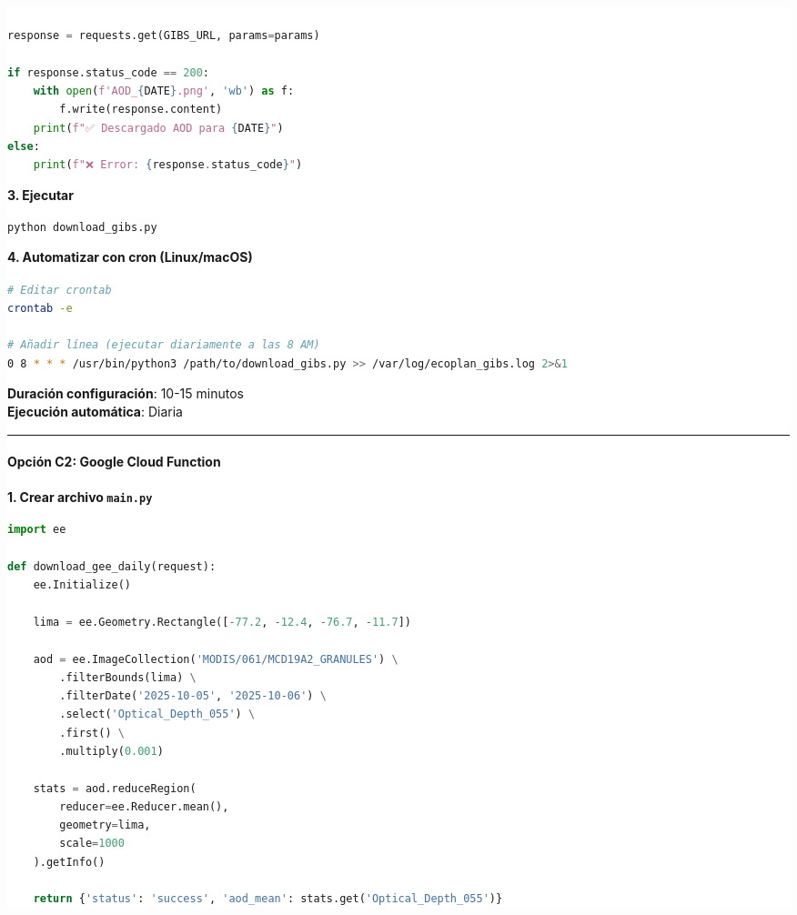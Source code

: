 ```python

response = requests.get(GIBS_URL, params=params)

if response.status_code == 200:
    with open(f'AOD_{DATE}.png', 'wb') as f:
        f.write(response.content)
    print(f"✅ Descargado AOD para {DATE}")
else:
    print(f"❌ Error: {response.status_code}")
```

**3. Ejecutar**
```bash
python download_gibs.py
```

**4. Automatizar con cron (Linux/macOS)**
```bash
# Editar crontab
crontab -e

# Añadir línea (ejecutar diariamente a las 8 AM)
0 8 * * * /usr/bin/python3 /path/to/download_gibs.py >> /var/log/ecoplan_gibs.log 2>&1
```

**Duración configuración**: 10-15 minutos  
**Ejecución automática**: Diaria

---

#### Opción C2: Google Cloud Function

**1. Crear archivo `main.py`**
```python
import ee

def download_gee_daily(request):
    ee.Initialize()
    
    lima = ee.Geometry.Rectangle([-77.2, -12.4, -76.7, -11.7])
    
    aod = ee.ImageCollection('MODIS/061/MCD19A2_GRANULES') \
        .filterBounds(lima) \
        .filterDate('2025-10-05', '2025-10-06') \
        .select('Optical_Depth_055') \
        .first() \
        .multiply(0.001)
    
    stats = aod.reduceRegion(
        reducer=ee.Reducer.mean(),
        geometry=lima,
        scale=1000
    ).getInfo()
    
    return {'status': 'success', 'aod_mean': stats.get('Optical_Depth_055')}
```
